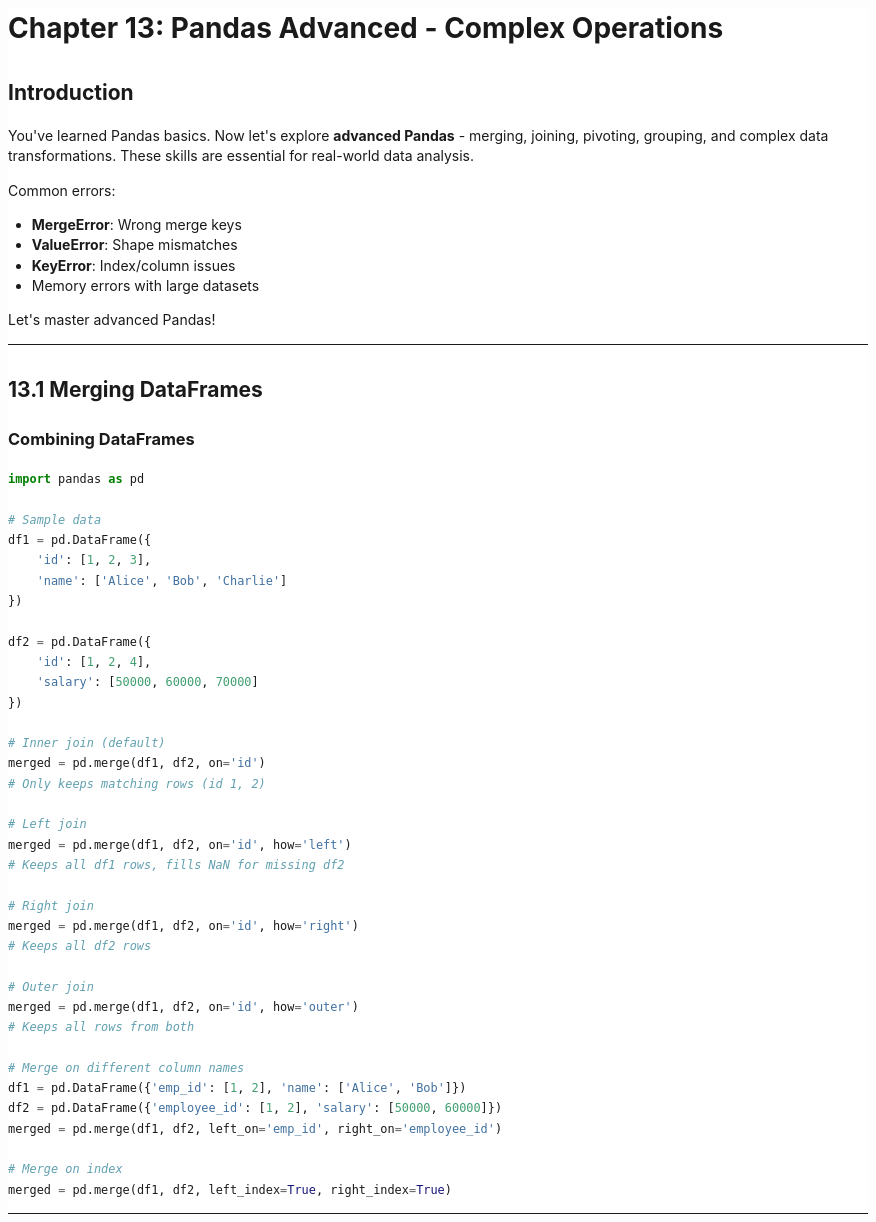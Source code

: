 # Chapter 13: Pandas Advanced - Complex Operations

## Introduction

You've learned Pandas basics. Now let's explore **advanced Pandas** - merging, joining, pivoting, grouping, and complex data transformations. These skills are essential for real-world data analysis.

Common errors:
- **MergeError**: Wrong merge keys
- **ValueError**: Shape mismatches
- **KeyError**: Index/column issues
- Memory errors with large datasets

Let's master advanced Pandas!

---

## 13.1 Merging DataFrames

### Combining DataFrames

```python
import pandas as pd

# Sample data
df1 = pd.DataFrame({
    'id': [1, 2, 3],
    'name': ['Alice', 'Bob', 'Charlie']
})

df2 = pd.DataFrame({
    'id': [1, 2, 4],
    'salary': [50000, 60000, 70000]
})

# Inner join (default)
merged = pd.merge(df1, df2, on='id')
# Only keeps matching rows (id 1, 2)

# Left join
merged = pd.merge(df1, df2, on='id', how='left')
# Keeps all df1 rows, fills NaN for missing df2

# Right join
merged = pd.merge(df1, df2, on='id', how='right')
# Keeps all df2 rows

# Outer join
merged = pd.merge(df1, df2, on='id', how='outer')
# Keeps all rows from both

# Merge on different column names
df1 = pd.DataFrame({'emp_id': [1, 2], 'name': ['Alice', 'Bob']})
df2 = pd.DataFrame({'employee_id': [1, 2], 'salary': [50000, 60000]})
merged = pd.merge(df1, df2, left_on='emp_id', right_on='employee_id')

# Merge on index
merged = pd.merge(df1, df2, left_index=True, right_index=True)
```

---